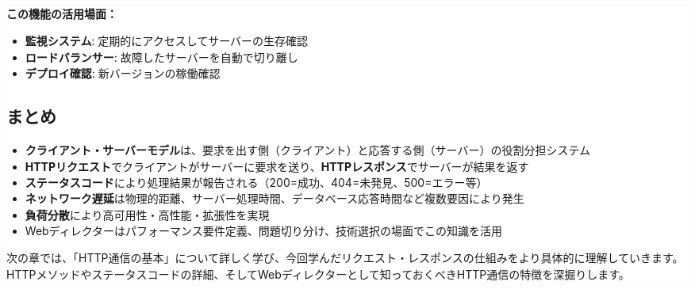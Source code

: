 **この機能の活用場面：**
- **監視システム**: 定期的にアクセスしてサーバーの生存確認
- **ロードバランサー**: 故障したサーバーを自動で切り離し
- **デプロイ確認**: 新バージョンの稼働確認

## まとめ

- **クライアント・サーバーモデル**は、要求を出す側（クライアント）と応答する側（サーバー）の役割分担システム
- **HTTPリクエスト**でクライアントがサーバーに要求を送り、**HTTPレスポンス**でサーバーが結果を返す
- **ステータスコード**により処理結果が報告される（200=成功、404=未発見、500=エラー等）
- **ネットワーク遅延**は物理的距離、サーバー処理時間、データベース応答時間など複数要因により発生
- **負荷分散**により高可用性・高性能・拡張性を実現
- Webディレクターはパフォーマンス要件定義、問題切り分け、技術選択の場面でこの知識を活用

次の章では、「HTTP通信の基本」について詳しく学び、今回学んだリクエスト・レスポンスの仕組みをより具体的に理解していきます。HTTPメソッドやステータスコードの詳細、そしてWebディレクターとして知っておくべきHTTP通信の特徴を深掘りします。